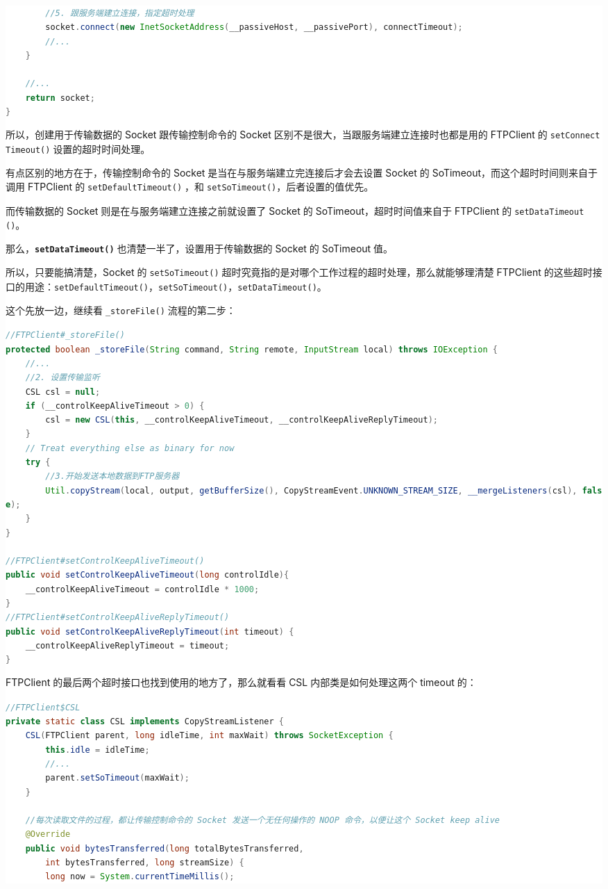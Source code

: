 ```java
        //5. 跟服务端建立连接，指定超时处理
        socket.connect(new InetSocketAddress(__passiveHost, __passivePort), connectTimeout);
        //...        
    }

    //...
    return socket;
}
```

所以，创建用于传输数据的 Socket 跟传输控制命令的 Socket 区别不是很大，当跟服务端建立连接时也都是用的 FTPClient 的 `setConnectTimeout()` 设置的超时时间处理。

有点区别的地方在于，传输控制命令的 Socket 是当在与服务端建立完连接后才会去设置 Socket 的 SoTimeout，而这个超时时间则来自于调用 FTPClient 的 `setDefaultTimeout()` ，和 `setSoTimeout()`，后者设置的值优先。

而传输数据的 Socket 则是在与服务端建立连接之前就设置了 Socket 的 SoTimeout，超时时间值来自于 FTPClient 的 `setDataTimeout()`。

那么，**`setDataTimeout()`** 也清楚一半了，设置用于传输数据的 Socket 的 SoTimeout 值。

所以，只要能搞清楚，Socket 的 `setSoTimeout()` 超时究竟指的是对哪个工作过程的超时处理，那么就能够理清楚 FTPClient 的这些超时接口的用途：`setDefaultTimeout()`，`setSoTimeout()`，`setDataTimeout()`。

这个先放一边，继续看 `_storeFile()` 流程的第二步：

```java
//FTPClient#_storeFile()
protected boolean _storeFile(String command, String remote, InputStream local) throws IOException {
    //...
    //2. 设置传输监听
    CSL csl = null;
    if (__controlKeepAliveTimeout > 0) {
        csl = new CSL(this, __controlKeepAliveTimeout, __controlKeepAliveReplyTimeout);
    }
    // Treat everything else as binary for now
    try {
        //3.开始发送本地数据到FTP服务器
        Util.copyStream(local, output, getBufferSize(), CopyStreamEvent.UNKNOWN_STREAM_SIZE, __mergeListeners(csl), false);
    }
}

//FTPClient#setControlKeepAliveTimeout()
public void setControlKeepAliveTimeout(long controlIdle){
	__controlKeepAliveTimeout = controlIdle * 1000;
}
//FTPClient#setControlKeepAliveReplyTimeout()
public void setControlKeepAliveReplyTimeout(int timeout) {
	__controlKeepAliveReplyTimeout = timeout;
}
```

FTPClient 的最后两个超时接口也找到使用的地方了，那么就看看 CSL 内部类是如何处理这两个 timeout 的：

```java
//FTPClient$CSL
private static class CSL implements CopyStreamListener {
    CSL(FTPClient parent, long idleTime, int maxWait) throws SocketException {
        this.idle = idleTime;
        //...
        parent.setSoTimeout(maxWait);
    }
	
    //每次读取文件的过程，都让传输控制命令的 Socket 发送一个无任何操作的 NOOP 命令，以便让这个 Socket keep alive
    @Override
    public void bytesTransferred(long totalBytesTransferred,
        int bytesTransferred, long streamSize) {
        long now = System.currentTimeMillis();
```